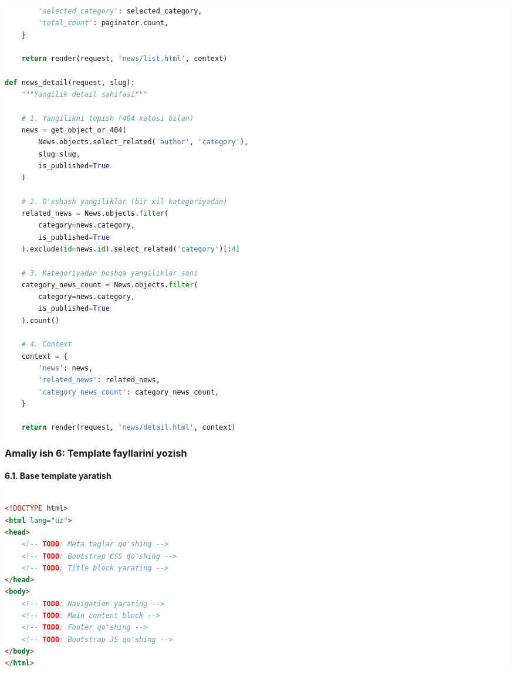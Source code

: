 ```python
        'selected_category': selected_category,
        'total_count': paginator.count,
    }
    
    return render(request, 'news/list.html', context)

def news_detail(request, slug):
    """Yangilik detail sahifasi"""
    
    # 1. Yangilikni topish (404 xatosi bilan)
    news = get_object_or_404(
        News.objects.select_related('author', 'category'),
        slug=slug,
        is_published=True
    )
    
    # 2. O'xshash yangiliklar (bir xil kategoriyadan)
    related_news = News.objects.filter(
        category=news.category,
        is_published=True
    ).exclude(id=news.id).select_related('category')[:4]
    
    # 3. Kategoriyadan boshqa yangiliklar soni
    category_news_count = News.objects.filter(
        category=news.category,
        is_published=True
    ).count()
    
    # 4. Context
    context = {
        'news': news,
        'related_news': related_news,
        'category_news_count': category_news_count,
    }
    
    return render(request, 'news/detail.html', context)
```

</details>

### Amaliy ish 6: Template fayllarini yozish

**6.1. Base template yaratish**

```html

<!DOCTYPE html>
<html lang="uz">
<head>
    <!-- TODO: Meta taglar qo'shing -->
    <!-- TODO: Bootstrap CSS qo'shing -->
    <!-- TODO: Title block yarating -->
</head>
<body>
    <!-- TODO: Navigation yarating -->
    <!-- TODO: Main content block -->
    <!-- TODO: Footer qo'shing -->
    <!-- TODO: Bootstrap JS qo'shing -->
</body>
</html>
```
